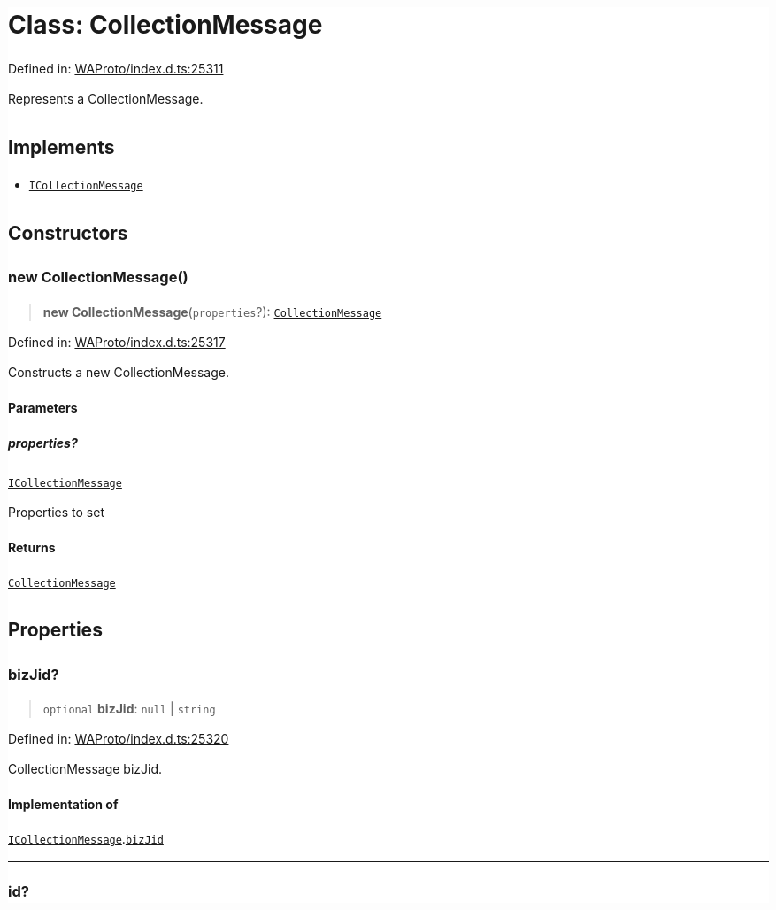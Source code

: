 # Class: CollectionMessage

Defined in: [WAProto/index.d.ts:25311](https://github.com/Fokusdotid/bail/blob/8b525f9ebcc20cb9acd0f880b6ad58976e38b117/WAProto/index.d.ts#L25311)

Represents a CollectionMessage.

## Implements

- [`ICollectionMessage`](../interfaces/ICollectionMessage.md)

## Constructors

### new CollectionMessage()

> **new CollectionMessage**(`properties`?): [`CollectionMessage`](CollectionMessage.md)

Defined in: [WAProto/index.d.ts:25317](https://github.com/Fokusdotid/bail/blob/8b525f9ebcc20cb9acd0f880b6ad58976e38b117/WAProto/index.d.ts#L25317)

Constructs a new CollectionMessage.

#### Parameters

##### properties?

[`ICollectionMessage`](../interfaces/ICollectionMessage.md)

Properties to set

#### Returns

[`CollectionMessage`](CollectionMessage.md)

## Properties

### bizJid?

> `optional` **bizJid**: `null` \| `string`

Defined in: [WAProto/index.d.ts:25320](https://github.com/Fokusdotid/bail/blob/8b525f9ebcc20cb9acd0f880b6ad58976e38b117/WAProto/index.d.ts#L25320)

CollectionMessage bizJid.

#### Implementation of

[`ICollectionMessage`](../interfaces/ICollectionMessage.md).[`bizJid`](../interfaces/ICollectionMessage.md#bizjid)

***

### id?
